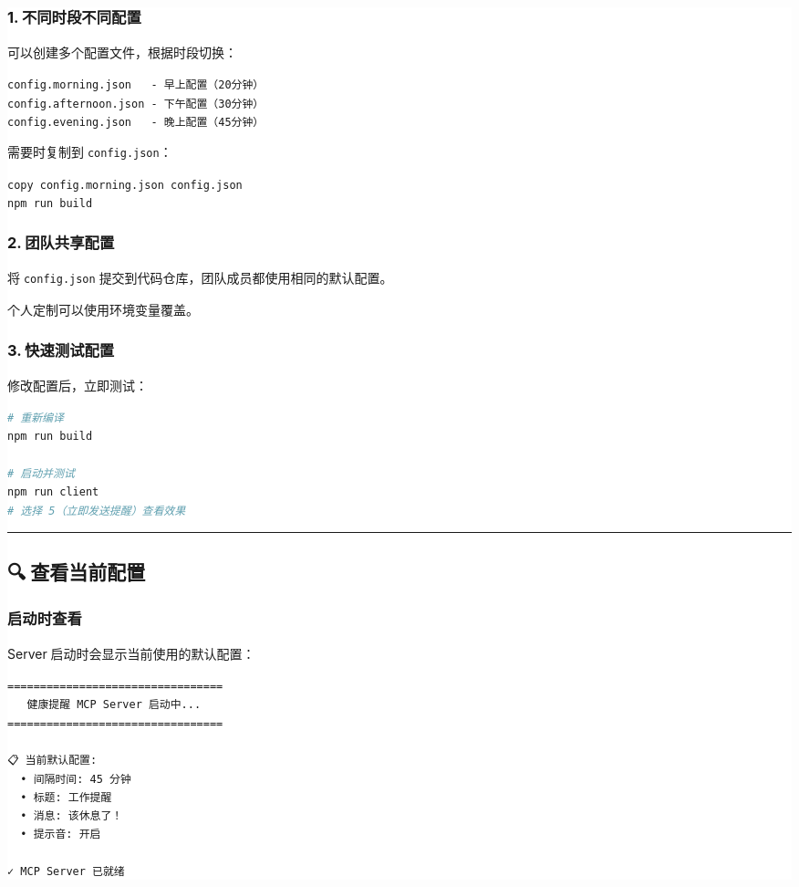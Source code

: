 ### 1. 不同时段不同配置

可以创建多个配置文件，根据时段切换：

```
config.morning.json   - 早上配置（20分钟）
config.afternoon.json - 下午配置（30分钟）
config.evening.json   - 晚上配置（45分钟）
```

需要时复制到 `config.json`：
```bash
copy config.morning.json config.json
npm run build
```

### 2. 团队共享配置

将 `config.json` 提交到代码仓库，团队成员都使用相同的默认配置。

个人定制可以使用环境变量覆盖。

### 3. 快速测试配置

修改配置后，立即测试：

```bash
# 重新编译
npm run build

# 启动并测试
npm run client
# 选择 5（立即发送提醒）查看效果
```

---

## 🔍 查看当前配置

### 启动时查看

Server 启动时会显示当前使用的默认配置：

```
=================================
   健康提醒 MCP Server 启动中...
=================================

📋 当前默认配置:
  • 间隔时间: 45 分钟
  • 标题: 工作提醒
  • 消息: 该休息了！
  • 提示音: 开启

✓ MCP Server 已就绪
```
